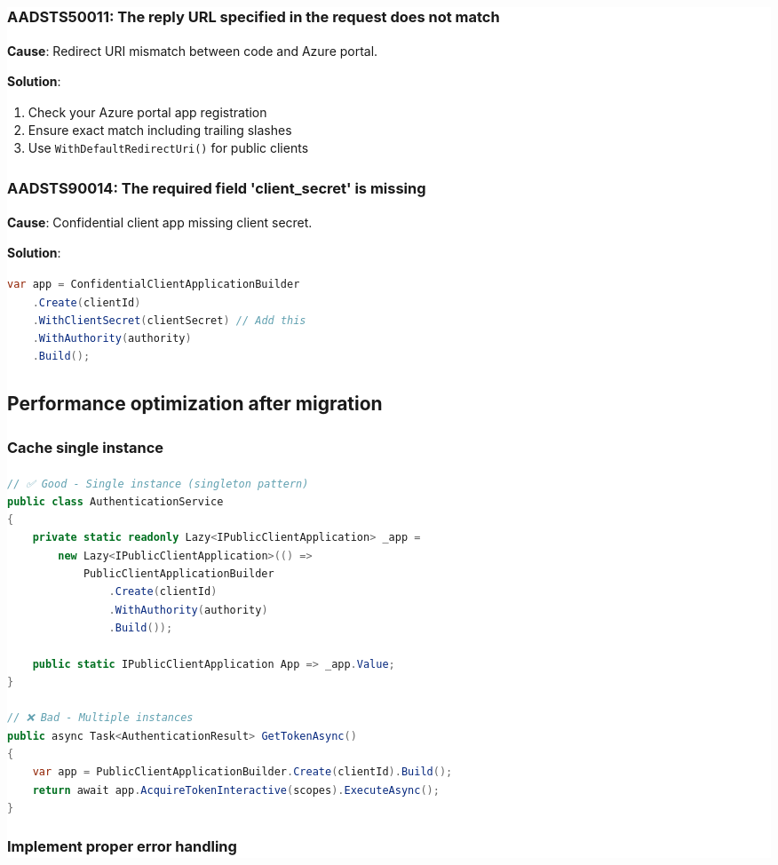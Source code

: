 ### AADSTS50011: The reply URL specified in the request does not match

**Cause**: Redirect URI mismatch between code and Azure portal.

**Solution**:
1. Check your Azure portal app registration
2. Ensure exact match including trailing slashes
3. Use `WithDefaultRedirectUri()` for public clients

### AADSTS90014: The required field 'client_secret' is missing

**Cause**: Confidential client app missing client secret.

**Solution**:
```csharp
var app = ConfidentialClientApplicationBuilder
    .Create(clientId)
    .WithClientSecret(clientSecret) // Add this
    .WithAuthority(authority)
    .Build();
```

## Performance optimization after migration

### Cache single instance

```csharp
// ✅ Good - Single instance (singleton pattern)
public class AuthenticationService
{
    private static readonly Lazy<IPublicClientApplication> _app = 
        new Lazy<IPublicClientApplication>(() => 
            PublicClientApplicationBuilder
                .Create(clientId)
                .WithAuthority(authority)
                .Build());
    
    public static IPublicClientApplication App => _app.Value;
}

// ❌ Bad - Multiple instances
public async Task<AuthenticationResult> GetTokenAsync()
{
    var app = PublicClientApplicationBuilder.Create(clientId).Build();
    return await app.AcquireTokenInteractive(scopes).ExecuteAsync();
}
```

### Implement proper error handling
